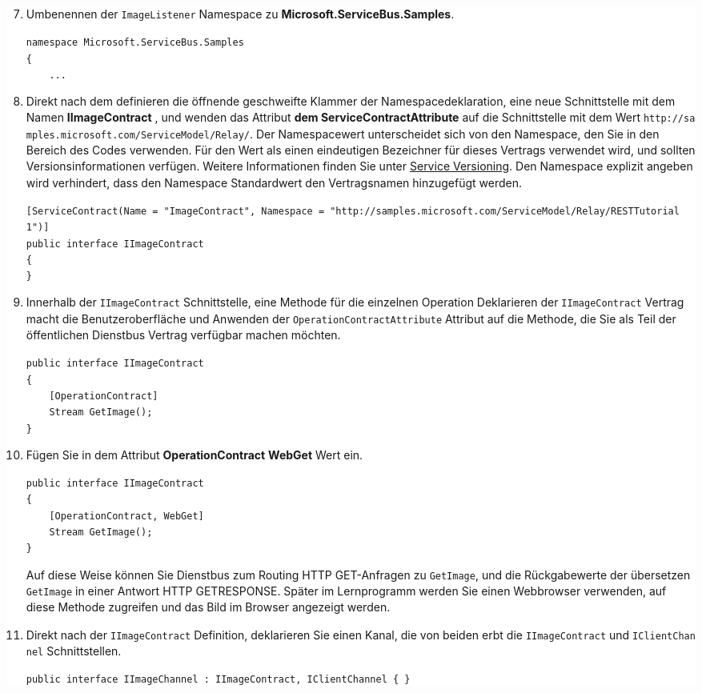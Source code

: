 7. Umbenennen der `ImageListener` Namespace zu **Microsoft.ServiceBus.Samples**.

    ```
    namespace Microsoft.ServiceBus.Samples
    {
        ...
    ```

8. Direkt nach dem definieren die öffnende geschweifte Klammer der Namespacedeklaration, eine neue Schnittstelle mit dem Namen **IImageContract** , und wenden das Attribut **dem ServiceContractAttribute** auf die Schnittstelle mit dem Wert `http://samples.microsoft.com/ServiceModel/Relay/`. Der Namespacewert unterscheidet sich von den Namespace, den Sie in den Bereich des Codes verwenden. Für den Wert als einen eindeutigen Bezeichner für dieses Vertrags verwendet wird, und sollten Versionsinformationen verfügen. Weitere Informationen finden Sie unter [Service Versioning](http://go.microsoft.com/fwlink/?LinkID=180498). Den Namespace explizit angeben wird verhindert, dass den Namespace Standardwert den Vertragsnamen hinzugefügt werden.

    ```
    [ServiceContract(Name = "ImageContract", Namespace = "http://samples.microsoft.com/ServiceModel/Relay/RESTTutorial1")]
    public interface IImageContract
    {
    }
    ```

9. Innerhalb der `IImageContract` Schnittstelle, eine Methode für die einzelnen Operation Deklarieren der `IImageContract` Vertrag macht die Benutzeroberfläche und Anwenden der `OperationContractAttribute` Attribut auf die Methode, die Sie als Teil der öffentlichen Dienstbus Vertrag verfügbar machen möchten.

    ```
    public interface IImageContract
    {
        [OperationContract]
        Stream GetImage();
    }
    ```

10. Fügen Sie in dem Attribut **OperationContract** **WebGet** Wert ein.

    ```
    public interface IImageContract
    {
        [OperationContract, WebGet]
        Stream GetImage();
    }
    ```

    Auf diese Weise können Sie Dienstbus zum Routing HTTP GET-Anfragen zu `GetImage`, und die Rückgabewerte der übersetzen `GetImage` in einer Antwort HTTP GETRESPONSE. Später im Lernprogramm werden Sie einen Webbrowser verwenden, auf diese Methode zugreifen und das Bild im Browser angezeigt werden.

11. Direkt nach der `IImageContract` Definition, deklarieren Sie einen Kanal, die von beiden erbt die `IImageContract` und `IClientChannel` Schnittstellen.

    ```
    public interface IImageChannel : IImageContract, IClientChannel { }
    ```


[Azure-portal]: https://portal.azure.com